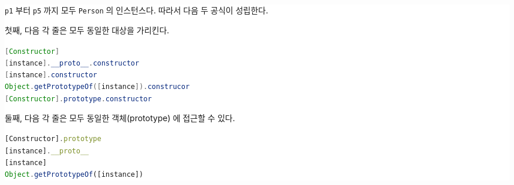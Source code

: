 `p1` 부터 `p5` 까지 모두 `Person` 의 인스턴스다. 따라서 다음 두 공식이 성립한다.

첫째, 다음 각 줄은 모두 동일한 대상을 가리킨다.

```java
[Constructor]
[instance].__proto__.constructor
[instance].constructor
Object.getPrototypeOf([instance]).construcor
[Constructor].prototype.constructor
```

둘째, 다음 각 줄은 모두 동일한 객체(prototype) 에 접근할 수 있다.

```javascript
[Constructor].prototype
[instance].__proto__
[instance]
Object.getPrototypeOf([instance])
```

